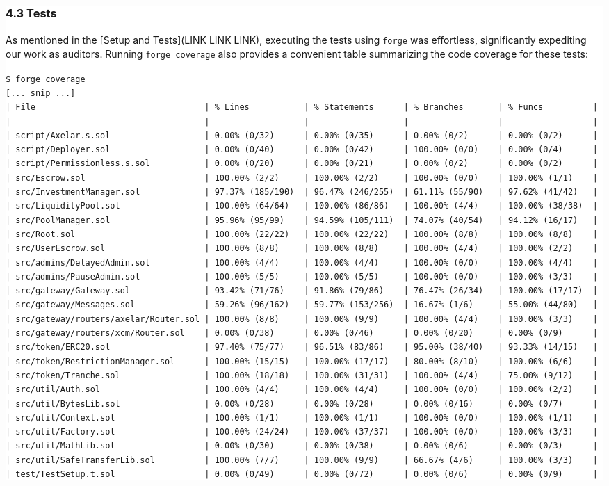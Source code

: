 ### 4.3 Tests

As mentioned in the [Setup and Tests](LINK LINK LINK), executing the tests using `forge` was effortless, significantly expediting our work as auditors.
Running `forge coverage` also provides a convenient table summarizing the code coverage for these tests:

```
$ forge coverage
[... snip ...]
| File                                  | % Lines           | % Statements      | % Branches       | % Funcs          |
|---------------------------------------|-------------------|-------------------|------------------|------------------|
| script/Axelar.s.sol                   | 0.00% (0/32)      | 0.00% (0/35)      | 0.00% (0/2)      | 0.00% (0/2)      |
| script/Deployer.sol                   | 0.00% (0/40)      | 0.00% (0/42)      | 100.00% (0/0)    | 0.00% (0/4)      |
| script/Permissionless.s.sol           | 0.00% (0/20)      | 0.00% (0/21)      | 0.00% (0/2)      | 0.00% (0/2)      |
| src/Escrow.sol                        | 100.00% (2/2)     | 100.00% (2/2)     | 100.00% (0/0)    | 100.00% (1/1)    |
| src/InvestmentManager.sol             | 97.37% (185/190)  | 96.47% (246/255)  | 61.11% (55/90)   | 97.62% (41/42)   |
| src/LiquidityPool.sol                 | 100.00% (64/64)   | 100.00% (86/86)   | 100.00% (4/4)    | 100.00% (38/38)  |
| src/PoolManager.sol                   | 95.96% (95/99)    | 94.59% (105/111)  | 74.07% (40/54)   | 94.12% (16/17)   |
| src/Root.sol                          | 100.00% (22/22)   | 100.00% (22/22)   | 100.00% (8/8)    | 100.00% (8/8)    |
| src/UserEscrow.sol                    | 100.00% (8/8)     | 100.00% (8/8)     | 100.00% (4/4)    | 100.00% (2/2)    |
| src/admins/DelayedAdmin.sol           | 100.00% (4/4)     | 100.00% (4/4)     | 100.00% (0/0)    | 100.00% (4/4)    |
| src/admins/PauseAdmin.sol             | 100.00% (5/5)     | 100.00% (5/5)     | 100.00% (0/0)    | 100.00% (3/3)    |
| src/gateway/Gateway.sol               | 93.42% (71/76)    | 91.86% (79/86)    | 76.47% (26/34)   | 100.00% (17/17)  |
| src/gateway/Messages.sol              | 59.26% (96/162)   | 59.77% (153/256)  | 16.67% (1/6)     | 55.00% (44/80)   |
| src/gateway/routers/axelar/Router.sol | 100.00% (8/8)     | 100.00% (9/9)     | 100.00% (4/4)    | 100.00% (3/3)    |
| src/gateway/routers/xcm/Router.sol    | 0.00% (0/38)      | 0.00% (0/46)      | 0.00% (0/20)     | 0.00% (0/9)      |
| src/token/ERC20.sol                   | 97.40% (75/77)    | 96.51% (83/86)    | 95.00% (38/40)   | 93.33% (14/15)   |
| src/token/RestrictionManager.sol      | 100.00% (15/15)   | 100.00% (17/17)   | 80.00% (8/10)    | 100.00% (6/6)    |
| src/token/Tranche.sol                 | 100.00% (18/18)   | 100.00% (31/31)   | 100.00% (4/4)    | 75.00% (9/12)    |
| src/util/Auth.sol                     | 100.00% (4/4)     | 100.00% (4/4)     | 100.00% (0/0)    | 100.00% (2/2)    |
| src/util/BytesLib.sol                 | 0.00% (0/28)      | 0.00% (0/28)      | 0.00% (0/16)     | 0.00% (0/7)      |
| src/util/Context.sol                  | 100.00% (1/1)     | 100.00% (1/1)     | 100.00% (0/0)    | 100.00% (1/1)    |
| src/util/Factory.sol                  | 100.00% (24/24)   | 100.00% (37/37)   | 100.00% (0/0)    | 100.00% (3/3)    |
| src/util/MathLib.sol                  | 0.00% (0/30)      | 0.00% (0/38)      | 0.00% (0/6)      | 0.00% (0/3)      |
| src/util/SafeTransferLib.sol          | 100.00% (7/7)     | 100.00% (9/9)     | 66.67% (4/6)     | 100.00% (3/3)    |
| test/TestSetup.t.sol                  | 0.00% (0/49)      | 0.00% (0/72)      | 0.00% (0/6)      | 0.00% (0/9)      |
```